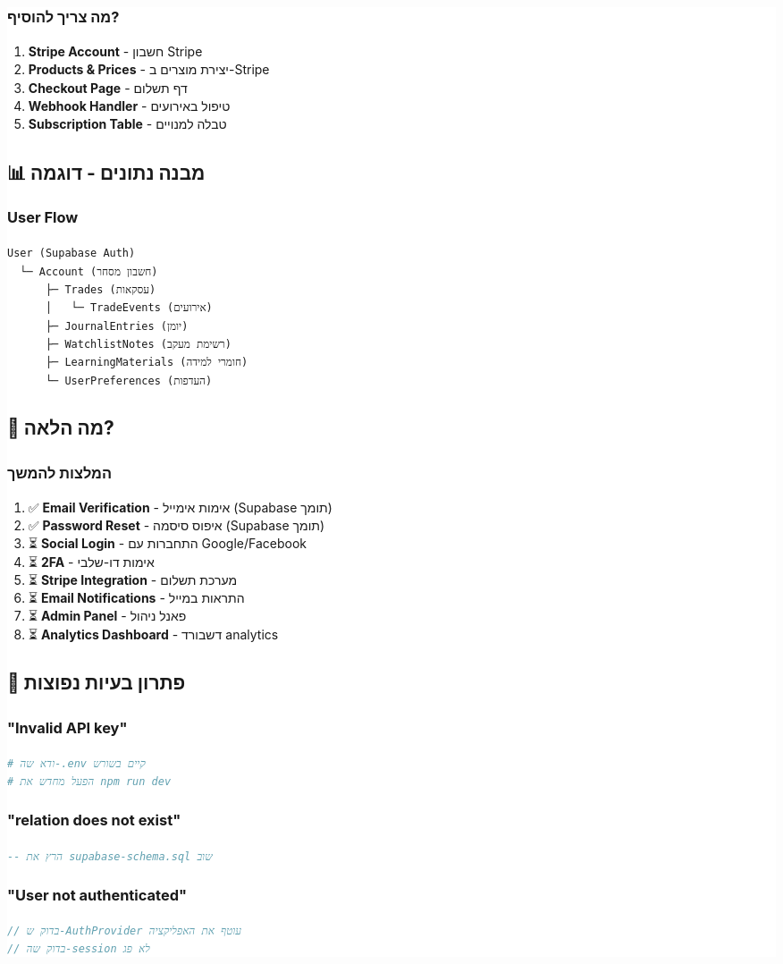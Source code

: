 ### מה צריך להוסיף?
1. **Stripe Account** - חשבון Stripe
2. **Products & Prices** - יצירת מוצרים ב-Stripe
3. **Checkout Page** - דף תשלום
4. **Webhook Handler** - טיפול באירועים
5. **Subscription Table** - טבלה למנויים

## 📊 מבנה נתונים - דוגמה

### User Flow
```
User (Supabase Auth)
  └─ Account (חשבון מסחר)
      ├─ Trades (עסקאות)
      │   └─ TradeEvents (אירועים)
      ├─ JournalEntries (יומן)
      ├─ WatchlistNotes (רשימת מעקב)
      ├─ LearningMaterials (חומרי למידה)
      └─ UserPreferences (העדפות)
```

## 🚀 מה הלאה?

### המלצות להמשך
1. ✅ **Email Verification** - אימות אימייל (Supabase תומך)
2. ✅ **Password Reset** - איפוס סיסמה (Supabase תומך)
3. ⏳ **Social Login** - התחברות עם Google/Facebook
4. ⏳ **2FA** - אימות דו-שלבי
5. ⏳ **Stripe Integration** - מערכת תשלום
6. ⏳ **Email Notifications** - התראות במייל
7. ⏳ **Admin Panel** - פאנל ניהול
8. ⏳ **Analytics Dashboard** - דשבורד analytics

## 🐛 פתרון בעיות נפוצות

### "Invalid API key"
```bash
# ודא שה-.env קיים בשורש
# הפעל מחדש את npm run dev
```

### "relation does not exist"
```sql
-- הרץ את supabase-schema.sql שוב
```

### "User not authenticated"
```javascript
// בדוק ש-AuthProvider עוטף את האפליקציה
// בדוק שה-session לא פג
```
